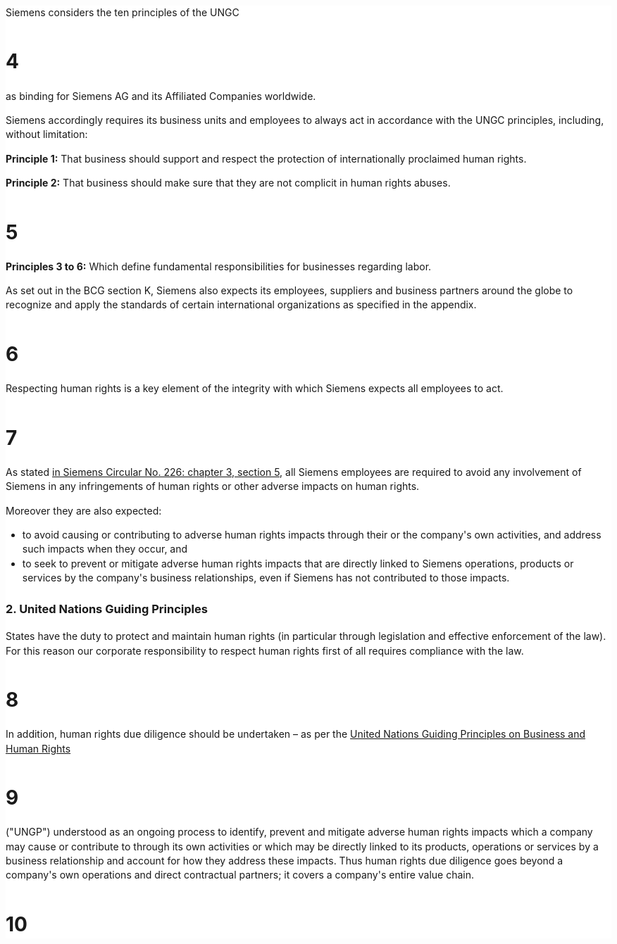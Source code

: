 Siemens considers the ten principles of the UNGC
# 4
 as binding for Siemens AG and its Affiliated Companies worldwide.

Siemens accordingly requires its business units and employees to always act in accordance with the UNGC principles, including, without limitation:

**Principle 1:** That business should support and respect the protection of internationally proclaimed human rights.

**Principle 2:** That business should make sure that they are not complicit in human rights abuses.
# 5

**Principles 3 to 6:** Which define fundamental responsibilities for businesses regarding labor.

As set out in the BCG section K, Siemens also expects its employees, suppliers and business partners around the globe to recognize and apply the standards of certain international organizations as specified in the appendix.
# 6

Respecting human rights is a key element of the integrity with which Siemens expects all employees to act.
# 7

As stated [in Siemens Circular No. 226: chapter 3, section 5](https://regulations-admin.siemens.com/content/sc/226/en), all Siemens employees are required to avoid any involvement of Siemens in any infringements of human rights or other adverse impacts on human rights.

Moreover they are also expected:

- to avoid causing or contributing to adverse human rights impacts through their or the company&#39;s own activities, and address such impacts when they occur, and
- to seek to prevent or mitigate adverse human rights impacts that are directly linked to Siemens operations, products or services by the company&#39;s business relationships, even if Siemens has not contributed to those impacts.

### 2. United Nations Guiding Principles

States have the duty to protect and maintain human rights (in particular through legislation and effective enforcement of the law). For this reason our corporate responsibility to respect human rights first of all requires compliance with the law.
# 8

In addition, human rights due diligence should be undertaken – as per the [United Nations Guiding Principles on Business and Human Rights](http://www.ohchr.org/Documents/Publications/GuidingPrinciplesBusinessHR_EN.pdf)
# 9
 (&quot;UNGP&quot;) understood as an ongoing process to identify, prevent and mitigate adverse human rights impacts which a company may cause or contribute to through its own activities or which may be directly linked to its products, operations or services by a business relationship and account for how they address these impacts. Thus human rights due diligence goes beyond a company&#39;s own operations and direct contractual partners; it covers a company&#39;s entire value chain.
# 10

